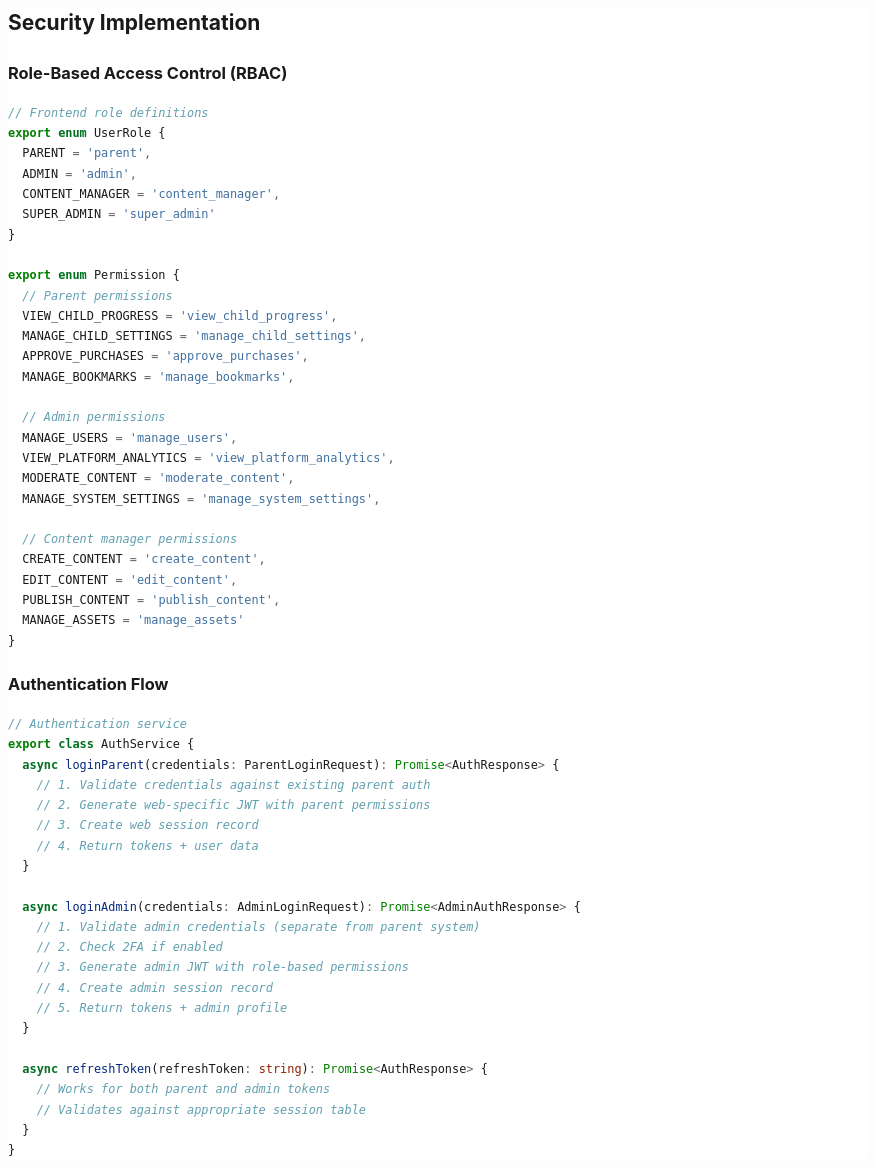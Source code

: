 ## Security Implementation

### Role-Based Access Control (RBAC)
```typescript
// Frontend role definitions
export enum UserRole {
  PARENT = 'parent',
  ADMIN = 'admin', 
  CONTENT_MANAGER = 'content_manager',
  SUPER_ADMIN = 'super_admin'
}

export enum Permission {
  // Parent permissions
  VIEW_CHILD_PROGRESS = 'view_child_progress',
  MANAGE_CHILD_SETTINGS = 'manage_child_settings',
  APPROVE_PURCHASES = 'approve_purchases',
  MANAGE_BOOKMARKS = 'manage_bookmarks',
  
  // Admin permissions
  MANAGE_USERS = 'manage_users',
  VIEW_PLATFORM_ANALYTICS = 'view_platform_analytics',
  MODERATE_CONTENT = 'moderate_content',
  MANAGE_SYSTEM_SETTINGS = 'manage_system_settings',
  
  // Content manager permissions
  CREATE_CONTENT = 'create_content',
  EDIT_CONTENT = 'edit_content',
  PUBLISH_CONTENT = 'publish_content',
  MANAGE_ASSETS = 'manage_assets'
}
```

### Authentication Flow
```typescript
// Authentication service
export class AuthService {
  async loginParent(credentials: ParentLoginRequest): Promise<AuthResponse> {
    // 1. Validate credentials against existing parent auth
    // 2. Generate web-specific JWT with parent permissions
    // 3. Create web session record
    // 4. Return tokens + user data
  }
  
  async loginAdmin(credentials: AdminLoginRequest): Promise<AdminAuthResponse> {
    // 1. Validate admin credentials (separate from parent system)
    // 2. Check 2FA if enabled  
    // 3. Generate admin JWT with role-based permissions
    // 4. Create admin session record
    // 5. Return tokens + admin profile
  }
  
  async refreshToken(refreshToken: string): Promise<AuthResponse> {
    // Works for both parent and admin tokens
    // Validates against appropriate session table
  }
}
```
